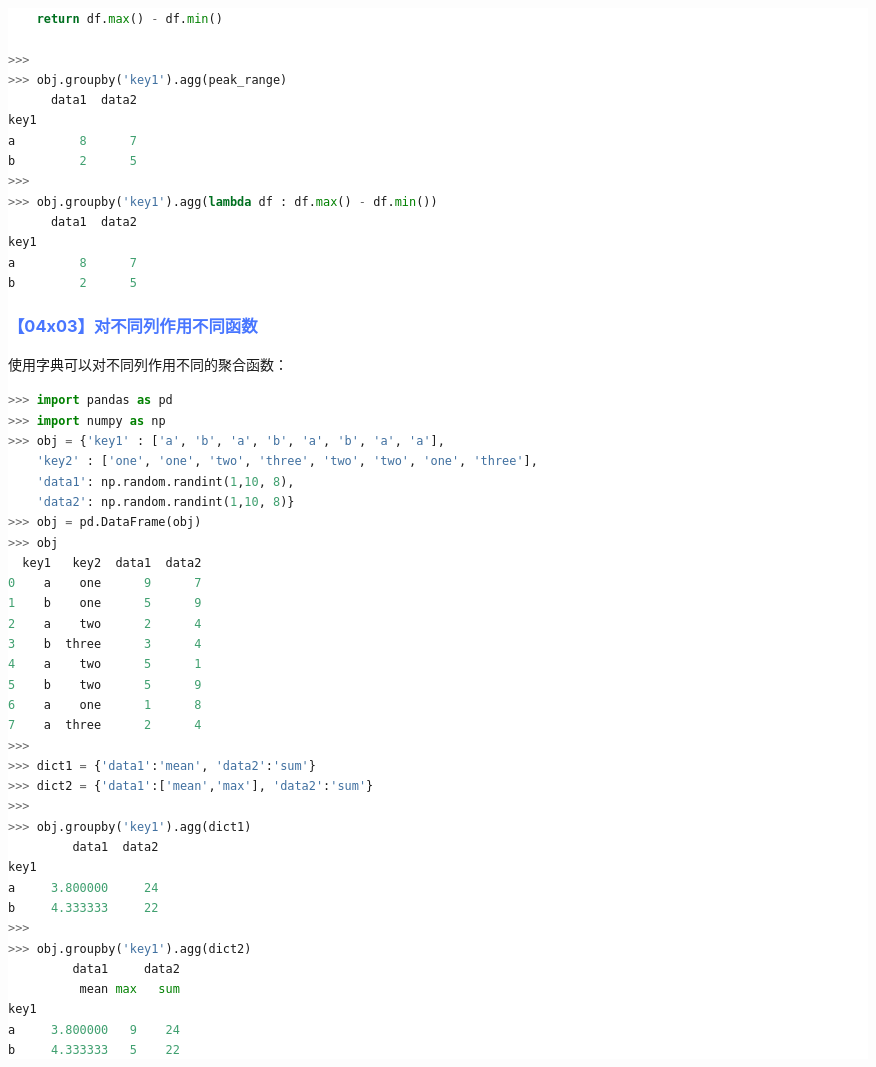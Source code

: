 ```python
	return df.max() - df.min()

>>> 
>>> obj.groupby('key1').agg(peak_range)
      data1  data2
key1              
a         8      7
b         2      5
>>> 
>>> obj.groupby('key1').agg(lambda df : df.max() - df.min())
      data1  data2
key1              
a         8      7
b         2      5
```

### <font color=#4876FF>【04x03】对不同列作用不同函数</font>

使用字典可以对不同列作用不同的聚合函数：

```python
>>> import pandas as pd
>>> import numpy as np
>>> obj = {'key1' : ['a', 'b', 'a', 'b', 'a', 'b', 'a', 'a'],
	'key2' : ['one', 'one', 'two', 'three', 'two', 'two', 'one', 'three'],
	'data1': np.random.randint(1,10, 8),
	'data2': np.random.randint(1,10, 8)}
>>> obj = pd.DataFrame(obj)
>>> obj
  key1   key2  data1  data2
0    a    one      9      7
1    b    one      5      9
2    a    two      2      4
3    b  three      3      4
4    a    two      5      1
5    b    two      5      9
6    a    one      1      8
7    a  three      2      4
>>> 
>>> dict1 = {'data1':'mean', 'data2':'sum'}
>>> dict2 = {'data1':['mean','max'], 'data2':'sum'}
>>> 
>>> obj.groupby('key1').agg(dict1)
         data1  data2
key1                 
a     3.800000     24
b     4.333333     22
>>> 
>>> obj.groupby('key1').agg(dict2)
         data1     data2
          mean max   sum
key1                    
a     3.800000   9    24
b     4.333333   5    22
```
